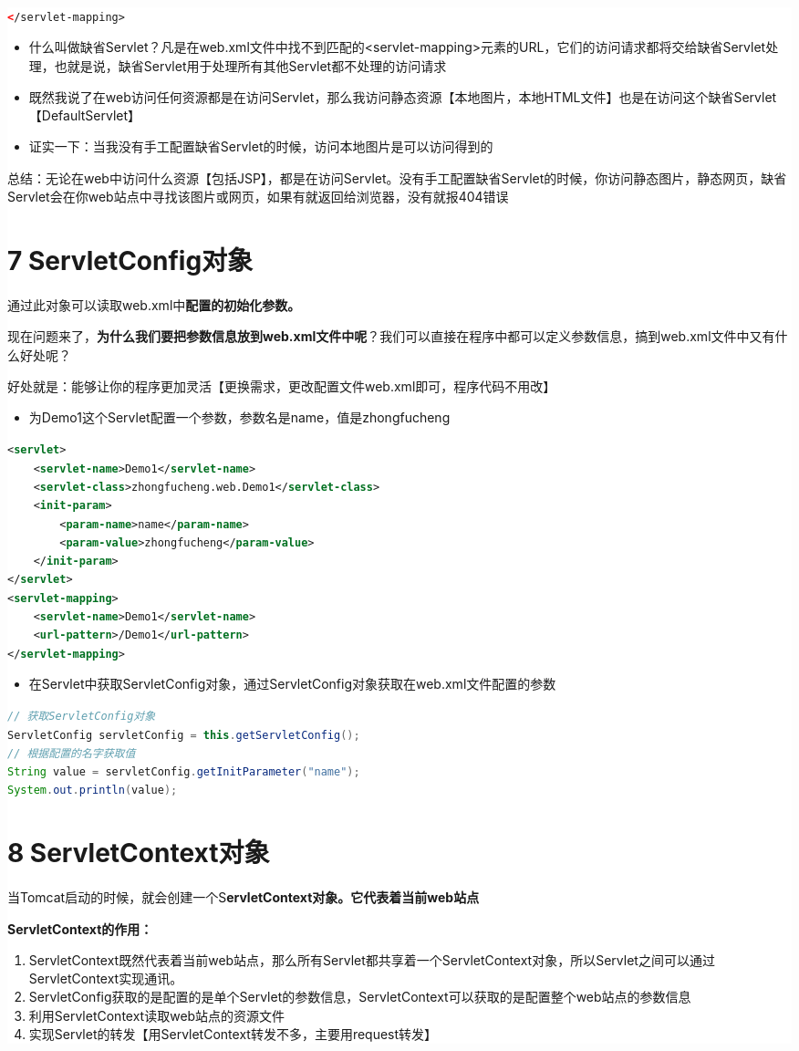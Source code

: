 ```xml
</servlet-mapping>
```

- 什么叫做缺省Servlet？凡是在web.xml文件中找不到匹配的\<servlet-mapping>元素的URL，它们的访问请求都将交给缺省Servlet处理，也就是说，缺省Servlet用于处理所有其他Servlet都不处理的访问请求

- 既然我说了在web访问任何资源都是在访问Servlet，那么我访问静态资源【本地图片，本地HTML文件】也是在访问这个缺省Servlet【DefaultServlet】
- 证实一下：当我没有手工配置缺省Servlet的时候，访问本地图片是可以访问得到的

总结：无论在web中访问什么资源【包括JSP】，都是在访问Servlet。没有手工配置缺省Servlet的时候，你访问静态图片，静态网页，缺省Servlet会在你web站点中寻找该图片或网页，如果有就返回给浏览器，没有就报404错误

# 7 ServletConfig对象

通过此对象可以读取web.xml中**配置的初始化参数。**

现在问题来了，**为什么我们要把参数信息放到web.xml文件中呢**？我们可以直接在程序中都可以定义参数信息，搞到web.xml文件中又有什么好处呢？

好处就是：能够让你的程序更加灵活【更换需求，更改配置文件web.xml即可，程序代码不用改】

- 为Demo1这个Servlet配置一个参数，参数名是name，值是zhongfucheng

```xml
<servlet>
    <servlet-name>Demo1</servlet-name>
    <servlet-class>zhongfucheng.web.Demo1</servlet-class>
    <init-param>
        <param-name>name</param-name>
        <param-value>zhongfucheng</param-value>
    </init-param>
</servlet>
<servlet-mapping>
    <servlet-name>Demo1</servlet-name>
    <url-pattern>/Demo1</url-pattern>
</servlet-mapping>
```

- 在Servlet中获取ServletConfig对象，通过ServletConfig对象获取在web.xml文件配置的参数

```java
// 获取ServletConfig对象
ServletConfig servletConfig = this.getServletConfig();
// 根据配置的名字获取值
String value = servletConfig.getInitParameter("name");
System.out.println(value);
```

# 8 ServletContext对象

当Tomcat启动的时候，就会创建一个S**ervletContext对象。它代表着当前web站点**

**ServletContext的作用：**

1. ServletContext既然代表着当前web站点，那么所有Servlet都共享着一个ServletContext对象，所以Servlet之间可以通过ServletContext实现通讯。
2. ServletConfig获取的是配置的是单个Servlet的参数信息，ServletContext可以获取的是配置整个web站点的参数信息
3. 利用ServletContext读取web站点的资源文件
4. 实现Servlet的转发【用ServletContext转发不多，主要用request转发】
